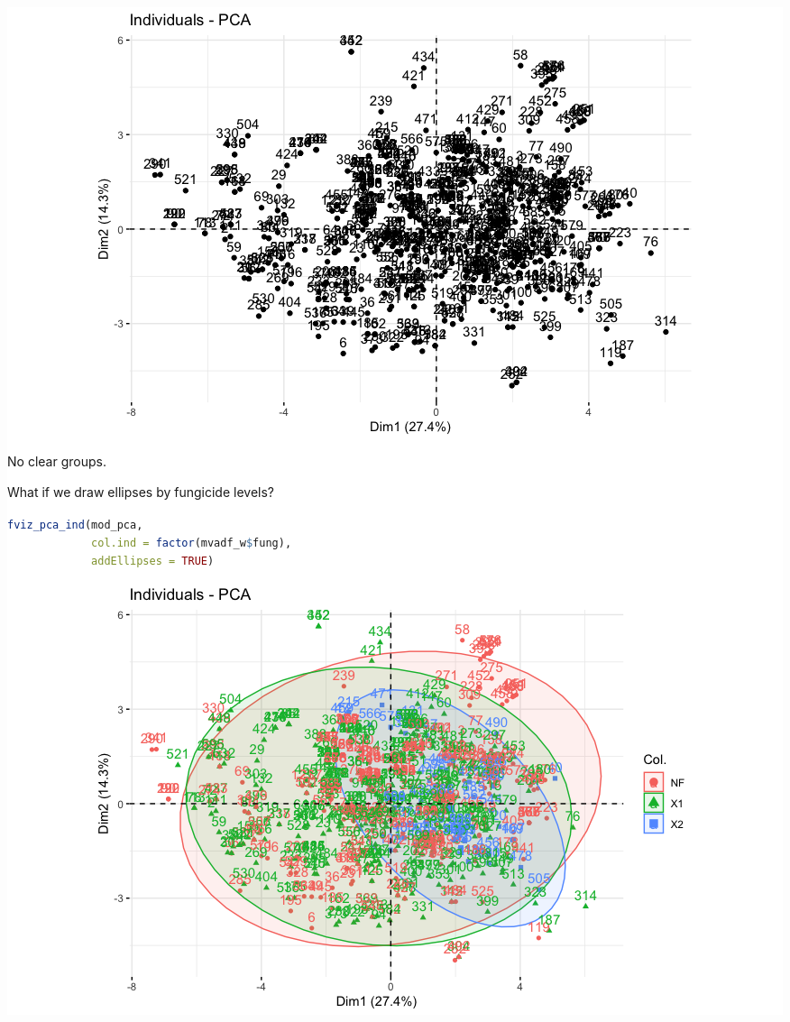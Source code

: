 <img src="day1_complete_files/figure-gfm/PC1 vs PC2-1.png" style="display: block; margin: auto;" />
</p>

No clear groups.

What if we draw ellipses by fungicide levels?

<p align="center">

``` r
fviz_pca_ind(mod_pca,
             col.ind = factor(mvadf_w$fung),
             addEllipses = TRUE)
```

<img src="day1_complete_files/figure-gfm/PC1 vs PC2 by fungicide-1.png" style="display: block; margin: auto;" />
</p>
